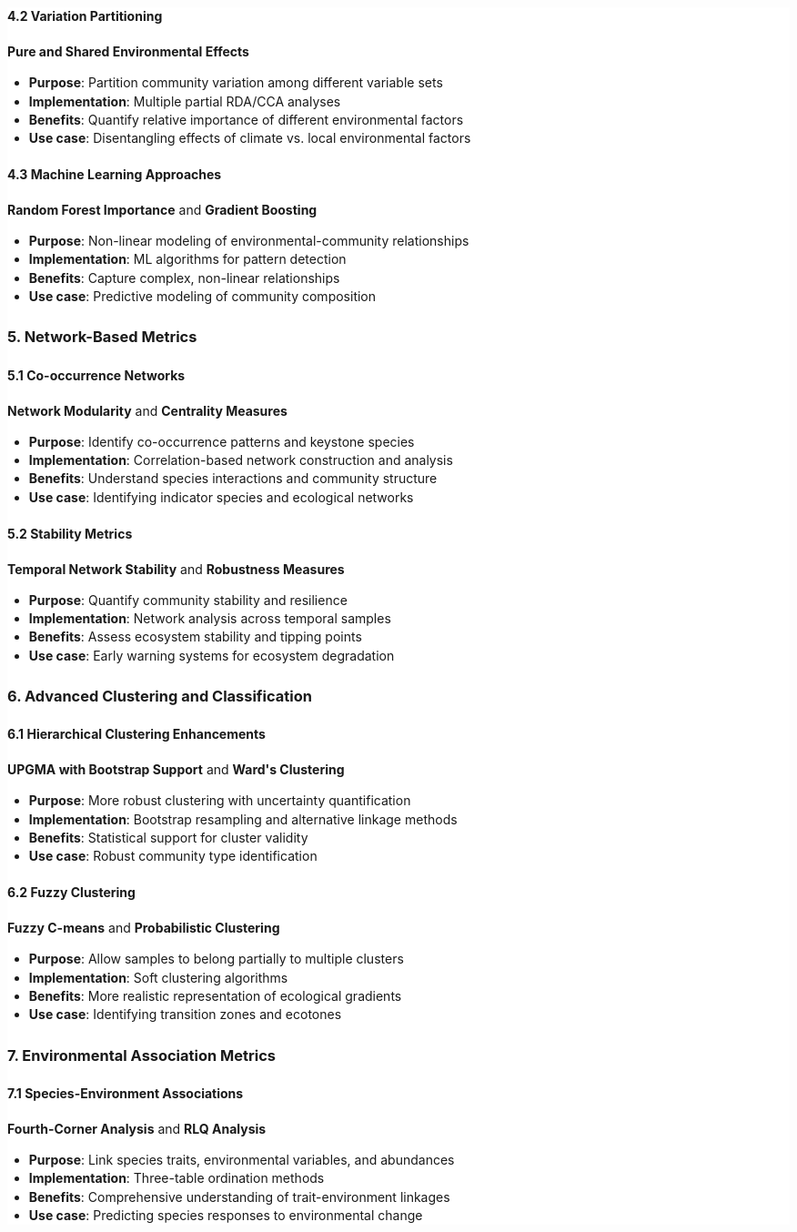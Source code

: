 #### 4.2 Variation Partitioning
**Pure and Shared Environmental Effects**
- **Purpose**: Partition community variation among different variable sets
- **Implementation**: Multiple partial RDA/CCA analyses
- **Benefits**: Quantify relative importance of different environmental factors
- **Use case**: Disentangling effects of climate vs. local environmental factors

#### 4.3 Machine Learning Approaches
**Random Forest Importance** and **Gradient Boosting**
- **Purpose**: Non-linear modeling of environmental-community relationships
- **Implementation**: ML algorithms for pattern detection
- **Benefits**: Capture complex, non-linear relationships
- **Use case**: Predictive modeling of community composition

### 5. Network-Based Metrics

#### 5.1 Co-occurrence Networks
**Network Modularity** and **Centrality Measures**
- **Purpose**: Identify co-occurrence patterns and keystone species
- **Implementation**: Correlation-based network construction and analysis
- **Benefits**: Understand species interactions and community structure
- **Use case**: Identifying indicator species and ecological networks

#### 5.2 Stability Metrics
**Temporal Network Stability** and **Robustness Measures**
- **Purpose**: Quantify community stability and resilience
- **Implementation**: Network analysis across temporal samples
- **Benefits**: Assess ecosystem stability and tipping points
- **Use case**: Early warning systems for ecosystem degradation

### 6. Advanced Clustering and Classification

#### 6.1 Hierarchical Clustering Enhancements
**UPGMA with Bootstrap Support** and **Ward's Clustering**
- **Purpose**: More robust clustering with uncertainty quantification
- **Implementation**: Bootstrap resampling and alternative linkage methods
- **Benefits**: Statistical support for cluster validity
- **Use case**: Robust community type identification

#### 6.2 Fuzzy Clustering
**Fuzzy C-means** and **Probabilistic Clustering**
- **Purpose**: Allow samples to belong partially to multiple clusters
- **Implementation**: Soft clustering algorithms
- **Benefits**: More realistic representation of ecological gradients
- **Use case**: Identifying transition zones and ecotones

### 7. Environmental Association Metrics

#### 7.1 Species-Environment Associations
**Fourth-Corner Analysis** and **RLQ Analysis**
- **Purpose**: Link species traits, environmental variables, and abundances
- **Implementation**: Three-table ordination methods
- **Benefits**: Comprehensive understanding of trait-environment linkages
- **Use case**: Predicting species responses to environmental change
